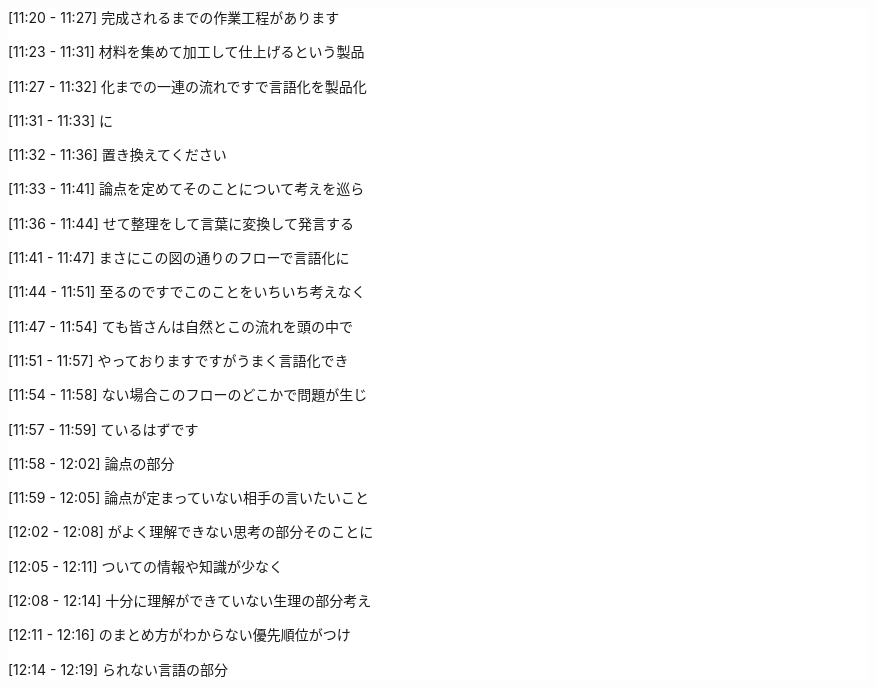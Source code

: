 [11:20 - 11:27]
完成されるまでの作業工程があります

[11:23 - 11:31]
材料を集めて加工して仕上げるという製品

[11:27 - 11:32]
化までの一連の流れですで言語化を製品化

[11:31 - 11:33]
に

[11:32 - 11:36]
置き換えてください

[11:33 - 11:41]
論点を定めてそのことについて考えを巡ら

[11:36 - 11:44]
せて整理をして言葉に変換して発言する

[11:41 - 11:47]
まさにこの図の通りのフローで言語化に

[11:44 - 11:51]
至るのですでこのことをいちいち考えなく

[11:47 - 11:54]
ても皆さんは自然とこの流れを頭の中で

[11:51 - 11:57]
やっておりますですがうまく言語化でき

[11:54 - 11:58]
ない場合このフローのどこかで問題が生じ

[11:57 - 11:59]
ているはずです

[11:58 - 12:02]
論点の部分

[11:59 - 12:05]
論点が定まっていない相手の言いたいこと

[12:02 - 12:08]
がよく理解できない思考の部分そのことに

[12:05 - 12:11]
ついての情報や知識が少なく

[12:08 - 12:14]
十分に理解ができていない生理の部分考え

[12:11 - 12:16]
のまとめ方がわからない優先順位がつけ

[12:14 - 12:19]
られない言語の部分
